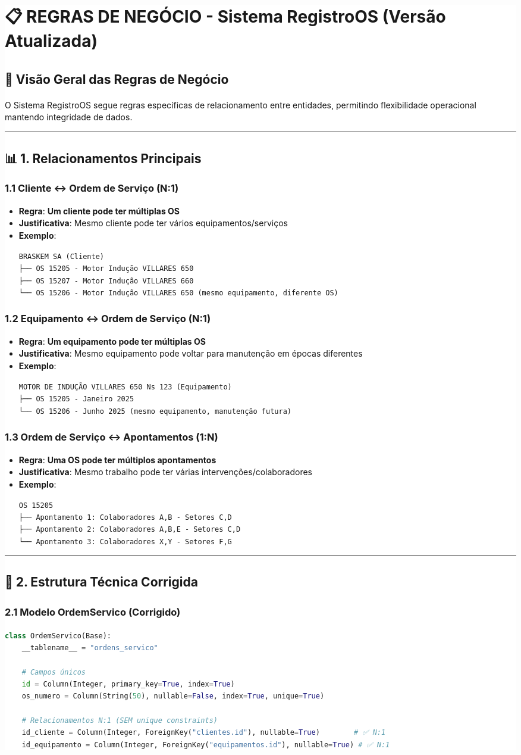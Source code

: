 # 📋 **REGRAS DE NEGÓCIO - Sistema RegistroOS** (Versão Atualizada)

## 🎯 **Visão Geral das Regras de Negócio**

O Sistema RegistroOS segue regras específicas de relacionamento entre entidades, permitindo flexibilidade operacional mantendo integridade de dados.

---

## 📊 **1. Relacionamentos Principais**

### 1.1 **Cliente ↔ Ordem de Serviço (N:1)**
- **Regra**: **Um cliente pode ter múltiplas OS**
- **Justificativa**: Mesmo cliente pode ter vários equipamentos/serviços
- **Exemplo**:
  ```
  BRASKEM SA (Cliente)
  ├── OS 15205 - Motor Indução VILLARES 650
  ├── OS 15207 - Motor Indução VILLARES 660
  └── OS 15206 - Motor Indução VILLARES 650 (mesmo equipamento, diferente OS)
  ```

### 1.2 **Equipamento ↔ Ordem de Serviço (N:1)**
- **Regra**: **Um equipamento pode ter múltiplas OS**
- **Justificativa**: Mesmo equipamento pode voltar para manutenção em épocas diferentes
- **Exemplo**:
  ```
  MOTOR DE INDUÇÃO VILLARES 650 Ns 123 (Equipamento)
  ├── OS 15205 - Janeiro 2025
  └── OS 15206 - Junho 2025 (mesmo equipamento, manutenção futura)
  ```

### 1.3 **Ordem de Serviço ↔ Apontamentos (1:N)**
- **Regra**: **Uma OS pode ter múltiplos apontamentos**
- **Justificativa**: Mesmo trabalho pode ter várias intervenções/colaboradores
- **Exemplo**:
  ```
  OS 15205
  ├── Apontamento 1: Colaboradores A,B - Setores C,D
  ├── Apontamento 2: Colaboradores A,B,E - Setores C,D
  └── Apontamento 3: Colaboradores X,Y - Setores F,G
  ```

---

## 🔧 **2. Estrutura Técnica Corrigida**

### 2.1 **Modelo OrdemServico (Corrigido)**
```python
class OrdemServico(Base):
    __tablename__ = "ordens_servico"

    # Campos únicos
    id = Column(Integer, primary_key=True, index=True)
    os_numero = Column(String(50), nullable=False, index=True, unique=True)

    # Relacionamentos N:1 (SEM unique constraints)
    id_cliente = Column(Integer, ForeignKey("clientes.id"), nullable=True)        # ✅ N:1
    id_equipamento = Column(Integer, ForeignKey("equipamentos.id"), nullable=True) # ✅ N:1

```